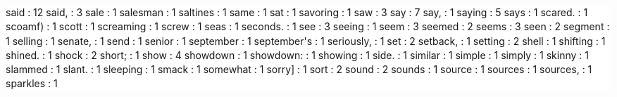 said : 12
said, : 3
sale : 1
salesman : 1
saltines : 1
same : 1
sat : 1
savoring : 1
saw : 3
say : 7
say, : 1
saying : 5
says : 1
scared. : 1
scoamf) : 1
scott : 1
screaming : 1
screw : 1
seas : 1
seconds. : 1
see : 3
seeing : 1
seem : 3
seemed : 2
seems : 3
seen : 2
segment : 1
selling : 1
senate, : 1
send : 1
senior : 1
september : 1
september's : 1
seriously, : 1
set : 2
setback, : 1
setting : 2
shell : 1
shifting : 1
shined. : 1
shock : 2
short; : 1
show : 4
showdown : 1
showdown: : 1
showing : 1
side. : 1
similar : 1
simple : 1
simply : 1
skinny : 1
slammed : 1
slant. : 1
sleeping : 1
smack : 1
somewhat : 1
sorry] : 1
sort : 2
sound : 2
sounds : 1
source : 1
sources : 1
sources, : 1
sparkles : 1